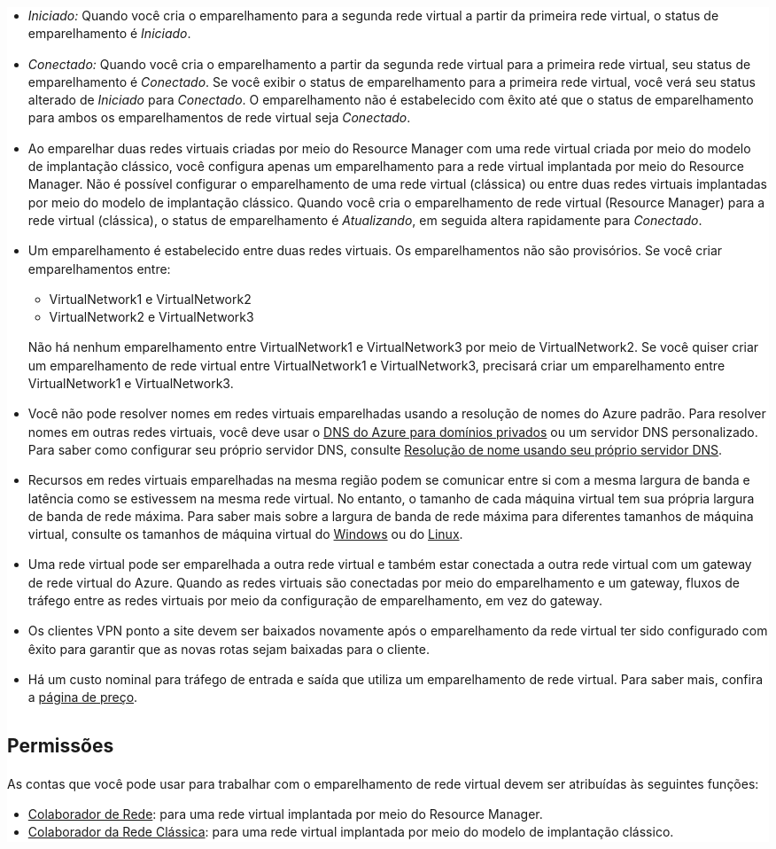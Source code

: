   - *Iniciado:* Quando você cria o emparelhamento para a segunda rede virtual a partir da primeira rede virtual, o status de emparelhamento é *Iniciado*. 
  - *Conectado:* Quando você cria o emparelhamento a partir da segunda rede virtual para a primeira rede virtual, seu status de emparelhamento é *Conectado*. Se você exibir o status de emparelhamento para a primeira rede virtual, você verá seu status alterado de *Iniciado* para *Conectado*. O emparelhamento não é estabelecido com êxito até que o status de emparelhamento para ambos os emparelhamentos de rede virtual seja *Conectado*.
- Ao emparelhar duas redes virtuais criadas por meio do Resource Manager com uma rede virtual criada por meio do modelo de implantação clássico, você configura apenas um emparelhamento para a rede virtual implantada por meio do Resource Manager. Não é possível configurar o emparelhamento de uma rede virtual (clássica) ou entre duas redes virtuais implantadas por meio do modelo de implantação clássico. Quando você cria o emparelhamento de rede virtual (Resource Manager) para a rede virtual (clássica), o status de emparelhamento é *Atualizando*, em seguida altera rapidamente para *Conectado*.
- Um emparelhamento é estabelecido entre duas redes virtuais. Os emparelhamentos não são provisórios. Se você criar emparelhamentos entre:
  - VirtualNetwork1 e VirtualNetwork2
  - VirtualNetwork2 e VirtualNetwork3

  Não há nenhum emparelhamento entre VirtualNetwork1 e VirtualNetwork3 por meio de VirtualNetwork2. Se você quiser criar um emparelhamento de rede virtual entre VirtualNetwork1 e VirtualNetwork3, precisará criar um emparelhamento entre VirtualNetwork1 e VirtualNetwork3.
- Você não pode resolver nomes em redes virtuais emparelhadas usando a resolução de nomes do Azure padrão. Para resolver nomes em outras redes virtuais, você deve usar o [DNS do Azure para domínios privados](../dns/private-dns-overview.md?toc=%2fazure%2fvirtual-network%2ftoc.json) ou um servidor DNS personalizado. Para saber como configurar seu próprio servidor DNS, consulte [Resolução de nome usando seu próprio servidor DNS](virtual-networks-name-resolution-for-vms-and-role-instances.md#name-resolution-that-uses-your-own-dns-server).
- Recursos em redes virtuais emparelhadas na mesma região podem se comunicar entre si com a mesma largura de banda e latência como se estivessem na mesma rede virtual. No entanto, o tamanho de cada máquina virtual tem sua própria largura de banda de rede máxima. Para saber mais sobre a largura de banda de rede máxima para diferentes tamanhos de máquina virtual, consulte os tamanhos de máquina virtual do [Windows](../virtual-machines/windows/sizes.md?toc=%2fazure%2fvirtual-network%2ftoc.json) ou do [Linux](../virtual-machines/linux/sizes.md?toc=%2fazure%2fvirtual-network%2ftoc.json).
- Uma rede virtual pode ser emparelhada a outra rede virtual e também estar conectada a outra rede virtual com um gateway de rede virtual do Azure. Quando as redes virtuais são conectadas por meio do emparelhamento e um gateway, fluxos de tráfego entre as redes virtuais por meio da configuração de emparelhamento, em vez do gateway.
- Os clientes VPN ponto a site devem ser baixados novamente após o emparelhamento da rede virtual ter sido configurado com êxito para garantir que as novas rotas sejam baixadas para o cliente.
- Há um custo nominal para tráfego de entrada e saída que utiliza um emparelhamento de rede virtual. Para saber mais, confira a [página de preço](https://azure.microsoft.com/pricing/details/virtual-network).

## <a name="permissions"></a>Permissões

As contas que você pode usar para trabalhar com o emparelhamento de rede virtual devem ser atribuídas às seguintes funções:

- [Colaborador de Rede](../role-based-access-control/built-in-roles.md?toc=%2fazure%2fvirtual-network%2ftoc.json#network-contributor): para uma rede virtual implantada por meio do Resource Manager.
- [Colaborador da Rede Clássica](../role-based-access-control/built-in-roles.md?toc=%2fazure%2fvirtual-network%2ftoc.json#classic-network-contributor): para uma rede virtual implantada por meio do modelo de implantação clássico.
